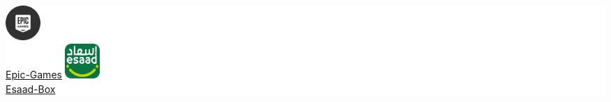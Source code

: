 <img src="/icons/Epic-Games.svg" alt="Epic-Games" width="50">
<br/>
<a href="/icons/Epic-Games.svg">Epic-Games</a>
</td>
<td align="center">
<img src="/icons/Esaad-Box.svg" alt="Esaad-Box" width="50">
<br/>
<a href="/icons/Esaad-Box.svg">Esaad-Box</a>
</td>
<td align="center">